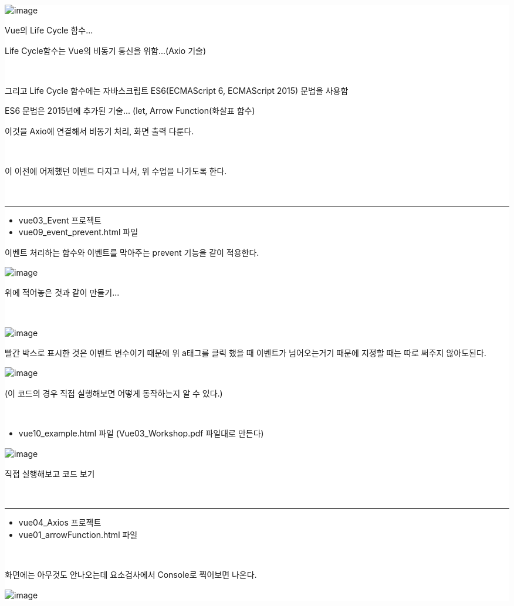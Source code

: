 ![image](https://user-images.githubusercontent.com/78403443/125423560-5b7e37e3-ee61-4f4d-9fef-eaafcd5ecbcf.png)

Vue의 Life Cycle 함수...

Life Cycle함수는 Vue의 비동기 통신을 위함...(Axio 기술)

<br/>

그리고 Life Cycle 함수에는 자바스크립트 ES6(ECMAScript 6, ECMAScript 2015) 문법을 사용함

ES6 문법은 2015년에 추가된 기술... (let, Arrow Function(화살표 함수)

이것을 Axio에 연결해서 비동기 처리, 화면 출력 다룬다.

<br/>

이 이전에 어제했던 이벤트 다지고 나서, 위 수업을 나가도록 한다.

<br/>

---

- vue03_Event 프로젝트
- vue09_event_prevent.html 파일

이벤트 처리하는 함수와 이벤트를 막아주는 prevent 기능을 같이 적용한다.

![image](https://user-images.githubusercontent.com/78403443/125423725-e37a2e8f-43a1-4874-88ee-a9fb158c2a69.png)

위에 적어놓은 것과 같이 만들기...

<br/>

![image](https://user-images.githubusercontent.com/78403443/125423791-2a678cd9-eaee-4f3f-86d3-b6917c0ee509.png)

빨간 박스로 표시한 것은 이벤트 변수이기 때문에 위 a태그를 클릭 했을 때 이벤트가 넘어오는거기 때문에 지정할 때는 따로 써주지 않아도된다.

![image](https://user-images.githubusercontent.com/78403443/125423844-c7591f78-e77f-45ad-a1f3-29a3748a9cae.png)

(이 코드의 경우 직접 실행해보면 어떻게 동작하는지 알 수 있다.)

<br/>

- vue10_example.html 파일 (Vue03_Workshop.pdf 파일대로 만든다)

![image](https://user-images.githubusercontent.com/78403443/125423936-4d612008-9a7f-43b9-ac59-ffb7d96be025.png)

직접 실행해보고 코드 보기

<br/>

---

- vue04_Axios 프로젝트
- vue01_arrowFunction.html 파일

<br/>

화면에는 아무것도 안나오는데 요소검사에서 Console로 찍어보면 나온다.

![image](https://user-images.githubusercontent.com/78403443/125424064-c4241abc-7ab4-4e92-9ca5-228cdfb46670.png)
